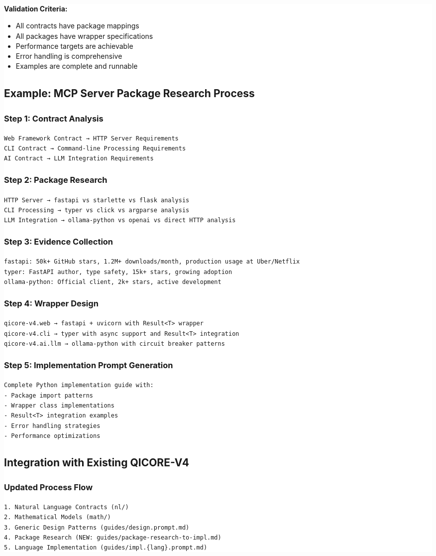 **Validation Criteria:**
- All contracts have package mappings
- All packages have wrapper specifications
- Performance targets are achievable
- Error handling is comprehensive
- Examples are complete and runnable

## Example: MCP Server Package Research Process

### Step 1: Contract Analysis
```
Web Framework Contract → HTTP Server Requirements
CLI Contract → Command-line Processing Requirements
AI Contract → LLM Integration Requirements
```

### Step 2: Package Research
```
HTTP Server → fastapi vs starlette vs flask analysis
CLI Processing → typer vs click vs argparse analysis  
LLM Integration → ollama-python vs openai vs direct HTTP analysis
```

### Step 3: Evidence Collection
```
fastapi: 50k+ GitHub stars, 1.2M+ downloads/month, production usage at Uber/Netflix
typer: FastAPI author, type safety, 15k+ stars, growing adoption
ollama-python: Official client, 2k+ stars, active development
```

### Step 4: Wrapper Design
```
qicore-v4.web → fastapi + uvicorn with Result<T> wrapper
qicore-v4.cli → typer with async support and Result<T> integration
qicore-v4.ai.llm → ollama-python with circuit breaker patterns
```

### Step 5: Implementation Prompt Generation
```
Complete Python implementation guide with:
- Package import patterns
- Wrapper class implementations
- Result<T> integration examples
- Error handling strategies
- Performance optimizations
```

## Integration with Existing QICORE-V4

### Updated Process Flow
```
1. Natural Language Contracts (nl/)
2. Mathematical Models (math/)  
3. Generic Design Patterns (guides/design.prompt.md)
4. Package Research (NEW: guides/package-research-to-impl.md)
5. Language Implementation (guides/impl.{lang}.prompt.md)
```
